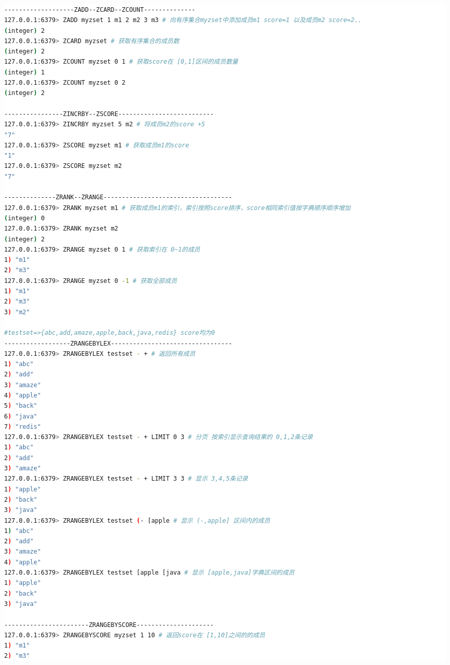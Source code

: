 ```bash
-------------------ZADD--ZCARD--ZCOUNT--------------
127.0.0.1:6379> ZADD myzset 1 m1 2 m2 3 m3 # 向有序集合myzset中添加成员m1 score=1 以及成员m2 score=2..
(integer) 2
127.0.0.1:6379> ZCARD myzset # 获取有序集合的成员数
(integer) 2
127.0.0.1:6379> ZCOUNT myzset 0 1 # 获取score在 [0,1]区间的成员数量
(integer) 1
127.0.0.1:6379> ZCOUNT myzset 0 2
(integer) 2

----------------ZINCRBY--ZSCORE--------------------------
127.0.0.1:6379> ZINCRBY myzset 5 m2 # 将成员m2的score +5
"7"
127.0.0.1:6379> ZSCORE myzset m1 # 获取成员m1的score
"1"
127.0.0.1:6379> ZSCORE myzset m2
"7"

--------------ZRANK--ZRANGE-----------------------------------
127.0.0.1:6379> ZRANK myzset m1 # 获取成员m1的索引，索引按照score排序，score相同索引值按字典顺序顺序增加
(integer) 0
127.0.0.1:6379> ZRANK myzset m2
(integer) 2
127.0.0.1:6379> ZRANGE myzset 0 1 # 获取索引在 0~1的成员
1) "m1"
2) "m3"
127.0.0.1:6379> ZRANGE myzset 0 -1 # 获取全部成员
1) "m1"
2) "m3"
3) "m2"

#testset=>{abc,add,amaze,apple,back,java,redis} score均为0
------------------ZRANGEBYLEX---------------------------------
127.0.0.1:6379> ZRANGEBYLEX testset - + # 返回所有成员
1) "abc"
2) "add"
3) "amaze"
4) "apple"
5) "back"
6) "java"
7) "redis"
127.0.0.1:6379> ZRANGEBYLEX testset - + LIMIT 0 3 # 分页 按索引显示查询结果的 0,1,2条记录
1) "abc"
2) "add"
3) "amaze"
127.0.0.1:6379> ZRANGEBYLEX testset - + LIMIT 3 3 # 显示 3,4,5条记录
1) "apple"
2) "back"
3) "java"
127.0.0.1:6379> ZRANGEBYLEX testset (- [apple # 显示 (-,apple] 区间内的成员
1) "abc"
2) "add"
3) "amaze"
4) "apple"
127.0.0.1:6379> ZRANGEBYLEX testset [apple [java # 显示 [apple,java]字典区间的成员
1) "apple"
2) "back"
3) "java"

-----------------------ZRANGEBYSCORE---------------------
127.0.0.1:6379> ZRANGEBYSCORE myzset 1 10 # 返回score在 [1,10]之间的的成员
1) "m1"
2) "m3"
```